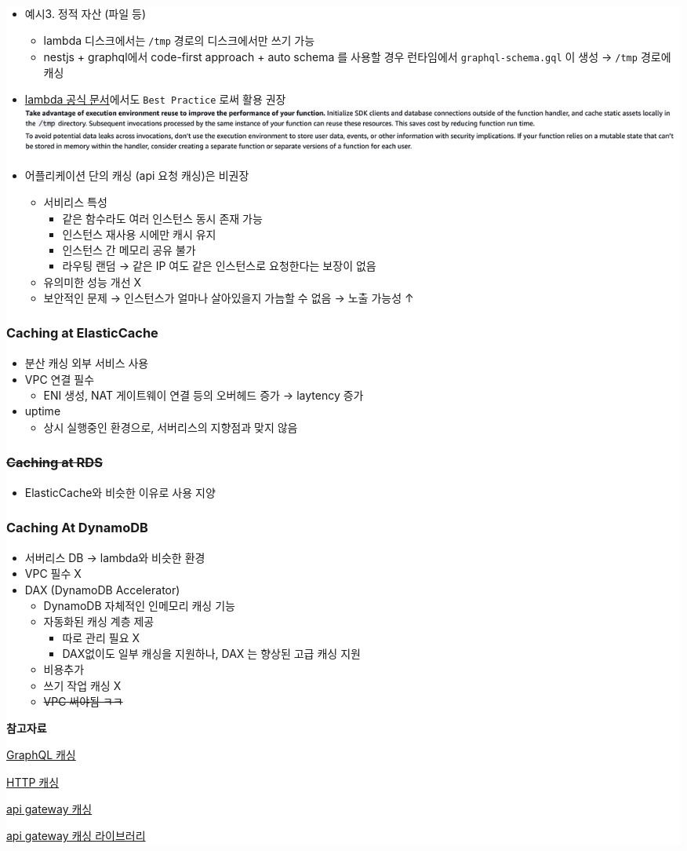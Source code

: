   - 예시3. 정적 자산 (파일 등)
    - lambda 디스크에서는 `/tmp` 경로의 디스크에서만 쓰기 가능
    - nestjs + graphql에서 code-first approach + auto schema 를 사용할 경우 런타임에서 `graphql-schema.gql` 이 생성 → `/tmp` 경로에 캐싱
  - [lambda 공식 문서](https://docs.aws.amazon.com/lambda/latest/dg/best-practices.html#function-code)에서도 `Best Practice` 로써 활용 권장
    ![image.png](images/2.png)

- 어플리케이션 단의 캐싱 (api 요청 캐싱)은 비권장
  - 서비리스 특성
    - 같은 함수라도 여러 인스턴스 동시 존재 가능
    - 인스턴스 재사용 시에만 캐시 유지
    - 인스턴스 간 메모리 공유 불가
    - 라우팅 랜덤 → 같은 IP 여도 같은 인스턴스로 요청한다는 보장이 없음
  - 유의미한 성능 개선 X
  - 보안적인 문제 → 인스턴스가 얼마나 살아있을지 가늠할 수 없음 → 노출 가능성 ↑

### Caching at ElasticCache

- 분산 캐싱 외부 서비스 사용
- VPC 연결 필수
  - ENI 생성, NAT 게이트웨이 연결 등의 오버헤드 증가 → laytency 증가
- uptime
  - 상시 실행중인 환경으로, 서버리스의 지향점과 맞지 않음

### ~~Caching at RDS~~

- ElasticCache와 비슷한 이유로 사용 지양

### Caching At DynamoDB

- 서버리스 DB → lambda와 비슷한 환경
- VPC 필수 X
- DAX (DynamoDB Accelerator)
  - DynamoDB 자체적인 인메모리 캐싱 기능
  - 자동화된 캐싱 계층 제공
    - 따로 관리 필요 X
    - DAX없이도 일부 캐싱을 지원하나, DAX 는 향상된 고급 캐싱 지원
  - 비용추가
  - 쓰기 작업 캐싱 X
  - ~~VPC 써야됨 ㅋㅋ~~

**참고자료**

[GraphQL 캐싱](https://graphql.org/learn/caching/)

[HTTP 캐싱](https://developer.mozilla.org/ko/docs/Web/HTTP/Guides/Caching)

[api gateway 캐싱](https://www.serverless.com/plugins/serverless-api-gateway-caching)

[api gateway 캐싱 라이브러리](https://www.npmjs.com/package/serverless-api-gateway-caching/v/1.4.1)
